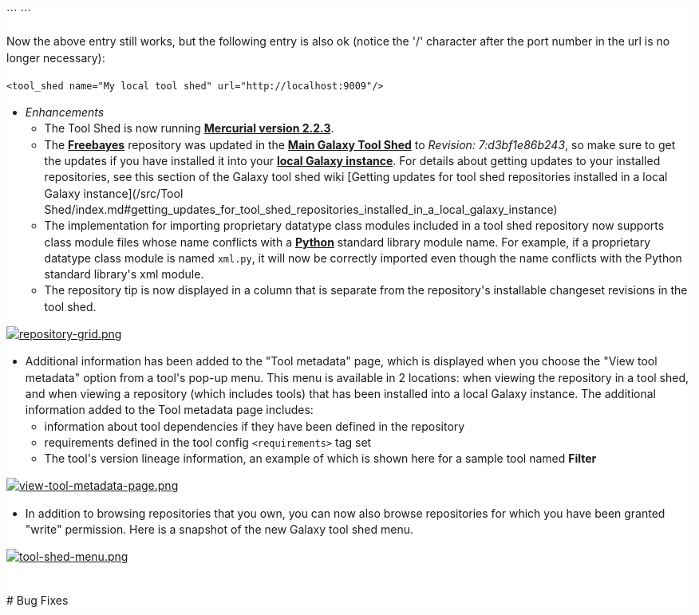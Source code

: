 <div class='indent'><div class='indent'>
```
<tool_shed name="My local tool shed" url="http://localhost:9009/"/>
```


Now the above entry still works, but the following entry is also ok (notice the '/' character after the port number in the url is no longer necessary):

```
<tool_shed name="My local tool shed" url="http://localhost:9009"/>
```

</div></div>

* *Enhancements*
  * The Tool Shed is now running **[Mercurial version 2.2.3](http://mercurial.selenic.com/)**.
  * The **[Freebayes](http://bioinformatics.bc.edu/marthlab/FreeBayes)** repository was updated in the **[Main Galaxy Tool Shed](http://toolshed.g2.bx.psu.edu/)** to *Revision: 7:d3bf1e86b243*, so make sure to get the updates if you have installed it into your **[local Galaxy instance](http://getgalaxy.org)**. For details about getting updates to your installed repositories, see this section of the Galaxy tool shed wiki [Getting updates for tool shed repositories installed in a local Galaxy instance](/src/Tool Shed/index.md#getting_updates_for_tool_shed_repositories_installed_in_a_local_galaxy_instance)
  * The implementation for importing proprietary datatype class modules included in a tool shed repository now supports class module files whose name conflicts with a **[Python](http://www.python.org/)** standard library module name.  For example, if a proprietary datatype class module is named `xml.py`, it will now be correctly imported even though the name conflicts with the Python standard library's xml module.
  * The repository tip is now displayed in a column that is separate from the repository's installable changeset revisions in the tool shed.

<a href='/src/Tool Shed/index.md'><img src="/src/images/NewsGraphics/2012_09_07_repository-grid.png" alt="repository-grid.png" /></a>

* Additional information has been added to the "Tool metadata" page, which is displayed when you choose the "View tool metadata" option from a tool's pop-up menu.  This menu is available in 2 locations: when viewing the repository in a tool shed, and when viewing a repository (which includes tools) that has been installed into a local Galaxy instance.  The additional information added to the Tool metadata page includes:
  * information about tool dependencies if they have been defined in the repository
  * requirements defined in the tool config `<requirements>` tag set
  * The tool's version lineage information, an example of which is shown here for a sample tool named **Filter**

<a href='/src/Tool Shed/index.md'><img src="/src/images/NewsGraphics/2012_09_07_view-tool-metadata-page.png" alt="view-tool-metadata-page.png" /></a>

* In addition to browsing repositories that you own, you can now also browse repositories for which you have been granted "write" permission.  Here is a snapshot of the new Galaxy tool shed menu.

<a href='/src/Tool Shed/index.md'><img src="/src/images/NewsGraphics/2012_09_07_tool-shed-menu.png" alt="tool-shed-menu.png" /></a>

<br />
# Bug Fixes
